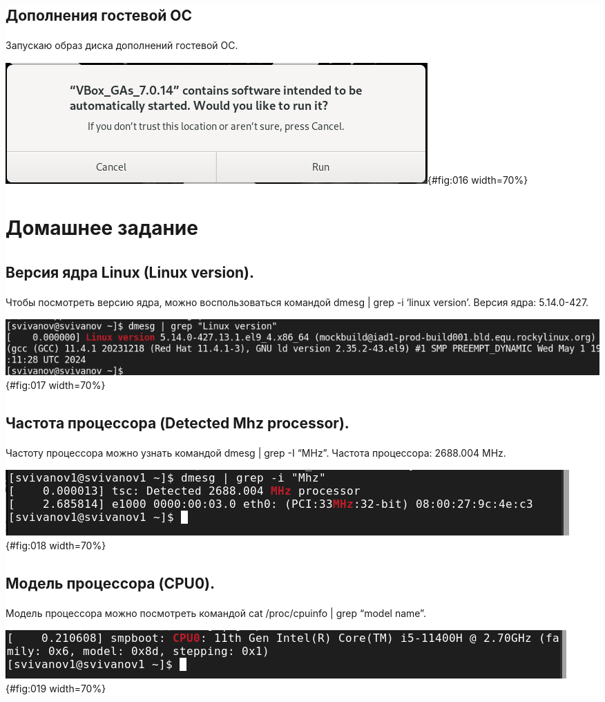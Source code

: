 ## Дополнения гостевой ОС

Запускаю образ диска дополнений гостевой ОС.

![Запуск образа диска](image/15.png){#fig:016 width=70%}

# Домашнее задание

## Версия ядра Linux (Linux version).

Чтобы посмотреть версию ядра, можно воспользоваться командой dmesg | grep -i ‘linux version’. 
Версия ядра: 5.14.0-427.

![Версия ядра](image/16.png){#fig:017 width=70%}

## Частота процессора (Detected Mhz processor).

Частоту процессора можно узнать командой dmesg | grep -I “MHz”.
Частота процессора: 2688.004 MHz.

![Частота процессора](image/17.png){#fig:018 width=70%}

## Модель процессора (CPU0).

Модель процессора можно посмотреть командой cat /proc/cpuinfo | grep “model name”.

![Модель процессора](image/18.png){#fig:019 width=70%}
